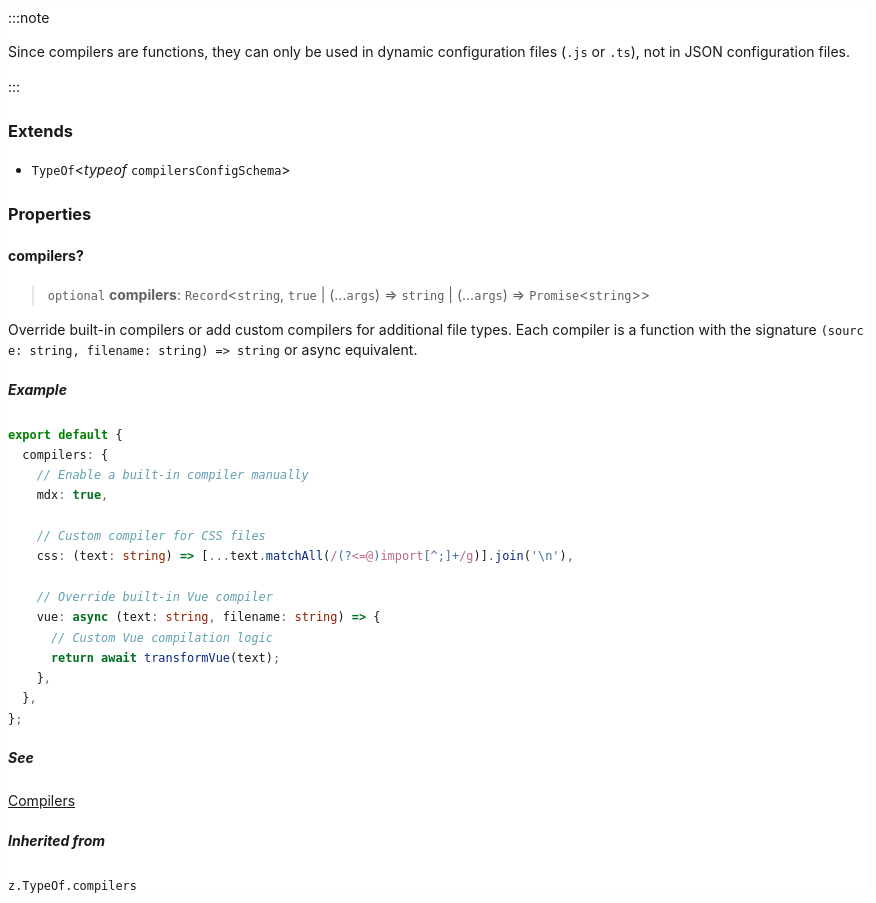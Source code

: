 :::note

Since compilers are functions, they can only be used in dynamic configuration
files (`.js` or `.ts`), not in JSON configuration files.

:::

### Extends

- `TypeOf`\<_typeof_ `compilersConfigSchema`\>

### Properties

#### compilers?

> `optional` **compilers**: `Record`\<`string`, `true` \| (...`args`) =>
> `string` \| (...`args`) => `Promise`\<`string`\>\>

Override built-in compilers or add custom compilers for additional file types.
Each compiler is a function with the signature
`(source: string, filename: string) => string` or async equivalent.

##### Example

```ts title="knip.ts"
export default {
  compilers: {
    // Enable a built-in compiler manually
    mdx: true,

    // Custom compiler for CSS files
    css: (text: string) => [...text.matchAll(/(?<=@)import[^;]+/g)].join('\n'),

    // Override built-in Vue compiler
    vue: async (text: string, filename: string) => {
      // Custom Vue compilation logic
      return await transformVue(text);
    },
  },
};
```

##### See

[Compilers](https://knip.dev/features/compilers)

##### Inherited from

`z.TypeOf.compilers`
